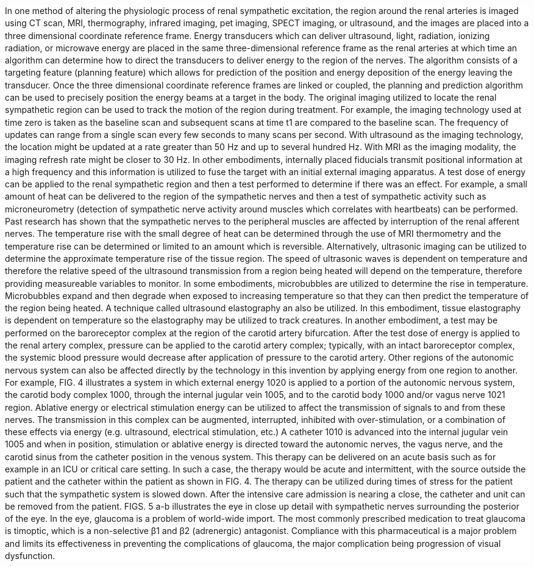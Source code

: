 In one method of altering the physiologic process of renal sympathetic excitation, the region around the renal arteries is imaged using CT scan, MRI, thermography, infrared imaging, pet imaging, SPECT imaging, or ultrasound, and the images are placed into a three dimensional coordinate reference frame. Energy transducers which can deliver ultrasound, light, radiation, ionizing radiation, or microwave energy are placed in the same three-dimensional reference frame as the renal arteries at which time an algorithm can determine how to direct the transducers to deliver energy to the region of the nerves. The algorithm consists of a targeting feature (planning feature) which allows for prediction of the position and energy deposition of the energy leaving the transducer. Once the three dimensional coordinate reference frames are linked or coupled, the planning and prediction algorithm can be used to precisely position the energy beams at a target in the body.
The original imaging utilized to locate the renal sympathetic region can be used to track the motion of the region during treatment. For example, the imaging technology used at time zero is taken as the baseline scan and subsequent scans at time t1 are compared to the baseline scan. The frequency of updates can range from a single scan every few seconds to many scans per second. With ultrasound as the imaging technology, the location might be updated at a rate greater than 50 Hz and up to several hundred Hz. With MRI as the imaging modality, the imaging refresh rate might be closer to 30 Hz. In other embodiments, internally placed fiducials transmit positional information at a high frequency and this information is utilized to fuse the target with an initial external imaging apparatus.
A test dose of energy can be applied to the renal sympathetic region and then a test performed to determine if there was an effect. For example, a small amount of heat can be delivered to the region of the sympathetic nerves and then a test of sympathetic activity such as microneurometry (detection of sympathetic nerve activity around muscles which correlates with heartbeats) can be performed. Past research has shown that the sympathetic nerves to the peripheral muscles are affected by interruption of the renal afferent nerves. The temperature rise with the small degree of heat can be determined through the use of MRI thermometry and the temperature rise can be determined or limited to an amount which is reversible.
Alternatively, ultrasonic imaging can be utilized to determine the approximate temperature rise of the tissue region. The speed of ultrasonic waves is dependent on temperature and therefore the relative speed of the ultrasound transmission from a region being heated will depend on the temperature, therefore providing measureable variables to monitor. In some embodiments, microbubbles are utilized to determine the rise in temperature. Microbubbles expand and then degrade when exposed to increasing temperature so that they can then predict the temperature of the region being heated. A technique called ultrasound elastography an also be utilized. In this embodiment, tissue elastography is dependent on temperature so the elastography may be utilized to track creatures.
In another embodiment, a test may be performed on the baroreceptor complex at the region of the carotid artery bifurcation. After the test dose of energy is applied to the renal artery complex, pressure can be applied to the carotid artery complex; typically, with an intact baroreceptor complex, the systemic blood pressure would decrease after application of pressure to the carotid artery.
Other regions of the autonomic nervous system can also be affected directly by the technology in this invention by applying energy from one region to another. For example, FIG. 4 illustrates a system in which external energy 1020 is applied to a portion of the autonomic nervous system, the carotid body complex 1000, through the internal jugular vein 1005, and to the carotid body 1000 and/or vagus nerve 1021 region. Ablative energy or electrical stimulation energy can be utilized to affect the transmission of signals to and from these nerves. The transmission in this complex can be augmented, interrupted, inhibited with over-stimulation, or a combination of these effects via energy (e.g. ultrasound, electrical stimulation, etc.)
A catheter 1010 is advanced into the internal jugular vein 1005 and when in position, stimulation or ablative energy is directed toward the autonomic nerves, the vagus nerve, and the carotid sinus from the catheter position in the venous system.
This therapy can be delivered on an acute basis such as for example in an ICU or critical care setting. In such a case, the therapy would be acute and intermittent, with the source outside the patient and the catheter within the patient as shown in FIG. 4. The therapy can be utilized during times of stress for the patient such that the sympathetic system is slowed down. After the intensive care admission is nearing a close, the catheter and unit can be removed from the patient.
 FIGS. 5 a-b illustrates the eye in close up detail with sympathetic nerves surrounding the posterior of the eye. In the eye, glaucoma is a problem of world-wide import. The most commonly prescribed medication to treat glaucoma is timoptic, which is a non-selective β1 and β2 (adrenergic) antagonist. Compliance with this pharmaceutical is a major problem and limits its effectiveness in preventing the complications of glaucoma, the major complication being progression of visual dysfunction.